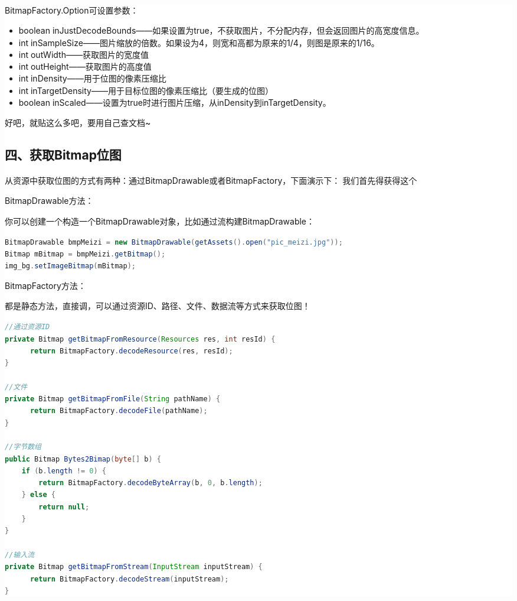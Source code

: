 BitmapFactory.Option可设置参数：

- boolean inJustDecodeBounds——如果设置为true，不获取图片，不分配内存，但会返回图片的高宽度信息。
- int inSampleSize——图片缩放的倍数。如果设为4，则宽和高都为原来的1/4，则图是原来的1/16。
- int outWidth——获取图片的宽度值
- int outHeight——获取图片的高度值
- int inDensity——用于位图的像素压缩比
- int inTargetDensity——用于目标位图的像素压缩比（要生成的位图）
- boolean inScaled——设置为true时进行图片压缩，从inDensity到inTargetDensity。

好吧，就贴这么多吧，要用自己查文档~


## 四、获取Bitmap位图
从资源中获取位图的方式有两种：通过BitmapDrawable或者BitmapFactory，下面演示下： 我们首先得获得这个

BitmapDrawable方法：

你可以创建一个构造一个BitmapDrawable对象，比如通过流构建BitmapDrawable：
```java
BitmapDrawable bmpMeizi = new BitmapDrawable(getAssets().open("pic_meizi.jpg"));
Bitmap mBitmap = bmpMeizi.getBitmap();
img_bg.setImageBitmap(mBitmap);
```

BitmapFactory方法：

都是静态方法，直接调，可以通过资源ID、路径、文件、数据流等方式来获取位图！
```java
//通过资源ID
private Bitmap getBitmapFromResource(Resources res, int resId) {
      return BitmapFactory.decodeResource(res, resId);
}

//文件
private Bitmap getBitmapFromFile(String pathName) {
      return BitmapFactory.decodeFile(pathName);
}

//字节数组
public Bitmap Bytes2Bimap(byte[] b) {
    if (b.length != 0) {
        return BitmapFactory.decodeByteArray(b, 0, b.length);
    } else {
        return null;
    }
}

//输入流
private Bitmap getBitmapFromStream(InputStream inputStream) {
      return BitmapFactory.decodeStream(inputStream);
}
```

